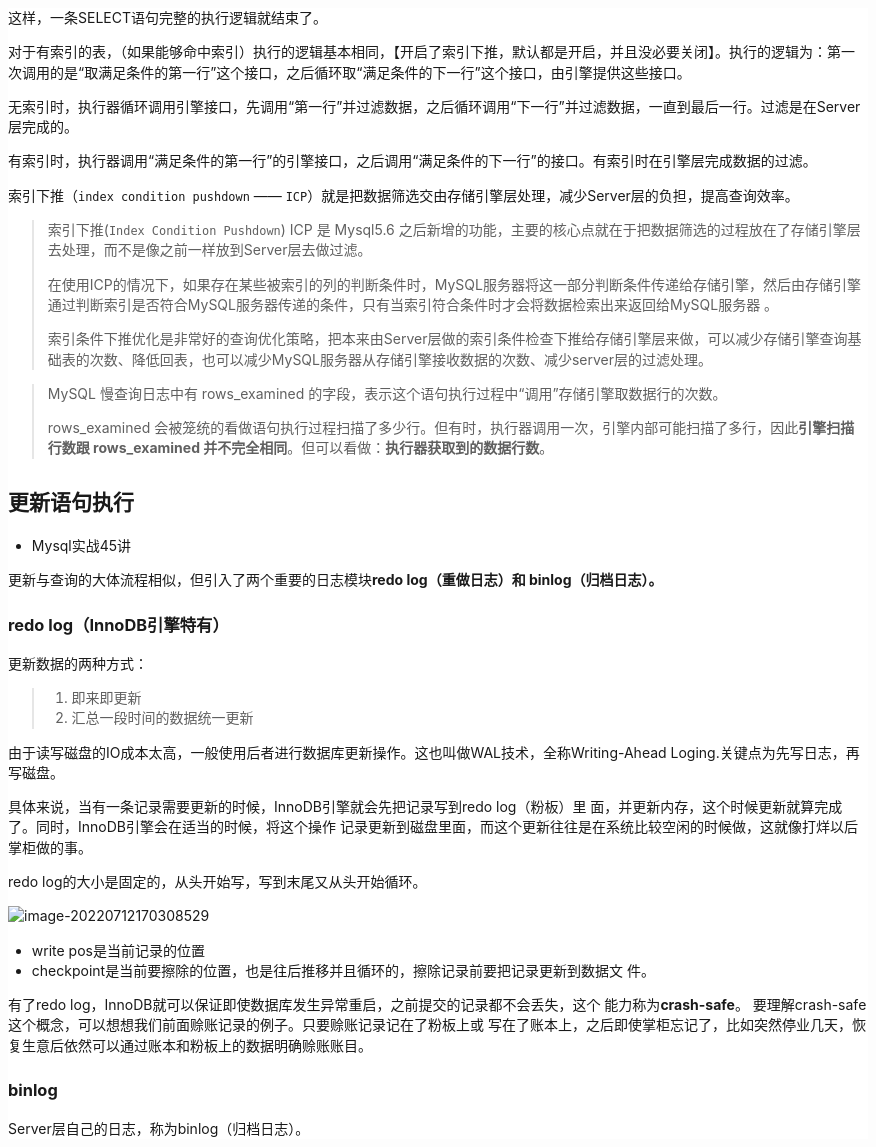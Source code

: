 这样，一条SELECT语句完整的执行逻辑就结束了。

对于有索引的表，（如果能够命中索引）执行的逻辑基本相同，【开启了索引下推，默认都是开启，并且没必要关闭】。执行的逻辑为：第一次调用的是“取满足条件的第一行”这个接口，之后循环取“满足条件的下一行”这个接口，由引擎提供这些接口。

无索引时，执行器循环调用引擎接口，先调用“第一行”并过滤数据，之后循环调用“下一行”并过滤数据，一直到最后一行。过滤是在Server层完成的。

有索引时，执行器调用“满足条件的第一行”的引擎接口，之后调用“满足条件的下一行”的接口。有索引时在引擎层完成数据的过滤。

索引下推（`index condition pushdown` —— `ICP`）就是把数据筛选交由存储引擎层处理，减少Server层的负担，提高查询效率。

> 索引下推(`Index Condition Pushdown`) ICP 是 Mysql5.6 之后新增的功能，主要的核心点就在于把数据筛选的过程放在了存储引擎层去处理，而不是像之前一样放到Server层去做过滤。
>
> 在使用ICP的情况下，如果存在某些被索引的列的判断条件时，MySQL服务器将这一部分判断条件传递给存储引擎，然后由存储引擎通过判断索引是否符合MySQL服务器传递的条件，只有当索引符合条件时才会将数据检索出来返回给MySQL服务器 。
>
> 索引条件下推优化是非常好的查询优化策略，把本来由Server层做的索引条件检查下推给存储引擎层来做，可以减少存储引擎查询基础表的次数、降低回表，也可以减少MySQL服务器从存储引擎接收数据的次数、减少server层的过滤处理。

> MySQL 慢查询日志中有 rows_examined 的字段，表示这个语句执行过程中“调用”存储引擎取数据行的次数。
>
> rows_examined 会被笼统的看做语句执行过程扫描了多少行。但有时，执行器调用一次，引擎内部可能扫描了多行，因此**引擎扫描行数跟 rows_examined 并不完全相同**。但可以看做：**执行器获取到的数据行数**。

## 更新语句执行

* Mysql实战45讲 

更新与查询的大体流程相似，但引入了两个重要的日志模块**redo log（重做日志）和 binlog（归档日志）。**

### redo log（InnoDB引擎特有）

更新数据的两种方式：

> 1. 即来即更新
> 2. 汇总一段时间的数据统一更新

由于读写磁盘的IO成本太高，一般使用后者进行数据库更新操作。这也叫做WAL技术，全称Writing-Ahead Loging.关键点为先写日志，再写磁盘。

具体来说，当有一条记录需要更新的时候，InnoDB引擎就会先把记录写到redo log（粉板）里 面，并更新内存，这个时候更新就算完成了。同时，InnoDB引擎会在适当的时候，将这个操作 记录更新到磁盘里面，而这个更新往往是在系统比较空闲的时候做，这就像打烊以后掌柜做的事。

redo log的大小是固定的，从头开始写，写到末尾又从头开始循环。

![image-20220712170308529](E:\gitfile\modiman.github.io\docs\_posts\imgs\image-20220712170308529.png)

* write pos是当前记录的位置
* checkpoint是当前要擦除的位置，也是往后推移并且循环的，擦除记录前要把记录更新到数据文 件。

有了redo log，InnoDB就可以保证即使数据库发生异常重启，之前提交的记录都不会丢失，这个 能力称为**crash-safe**。 要理解crash-safe这个概念，可以想想我们前面赊账记录的例子。只要赊账记录记在了粉板上或 写在了账本上，之后即使掌柜忘记了，比如突然停业几天，恢复生意后依然可以通过账本和粉板上的数据明确赊账账目。

### binlog

Server层自己的日志，称为binlog（归档日志）。
